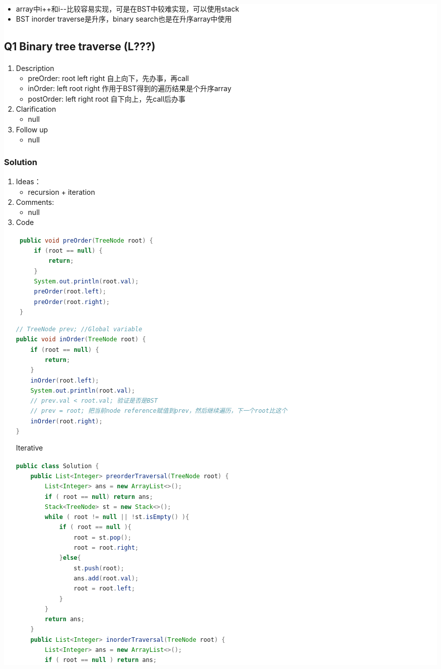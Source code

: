    - array中i++和i--比较容易实现，可是在BST中较难实现，可以使用stack
   - BST inorder traverse是升序，binary search也是在升序array中使用
## Q1 Binary tree traverse (L???)
1. Description
   - preOrder: root left right 自上向下，先办事，再call
   - inOrder: left root right 作用于BST得到的遍历结果是个升序array
   - postOrder: left right root 自下向上，先call后办事
2. Clarification
   - null
3. Follow up
   - null
### Solution
1. Ideas：
   - recursion + iteration
2. Comments:
   - null
3. Code
   ```java
    public void preOrder(TreeNode root) {
        if (root == null) {
            return;
        }
        System.out.println(root.val);
        preOrder(root.left);
        preOrder(root.right);
    }
    ```
    ```java
    // TreeNode prev; //Global variable
    public void inOrder(TreeNode root) {
        if (root == null) {
            return;
        }
        inOrder(root.left);
        System.out.println(root.val);
        // prev.val < root.val; 验证是否是BST
        // prev = root; 把当前node reference赋值到prev，然后继续遍历，下一个root比这个
        inOrder(root.right);
    }
    ```
    Iterative
    ```java
    public class Solution {
        public List<Integer> preorderTraversal(TreeNode root) {
            List<Integer> ans = new ArrayList<>();
            if ( root == null) return ans;
            Stack<TreeNode> st = new Stack<>();
            while ( root != null || !st.isEmpty() ){
                if ( root == null ){
                    root = st.pop();
                    root = root.right;
                }else{
                    st.push(root);
                    ans.add(root.val);
                    root = root.left;
                }
            }
            return ans;
        }
        public List<Integer> inorderTraversal(TreeNode root) {
            List<Integer> ans = new ArrayList<>();
            if ( root == null ) return ans;
   ```